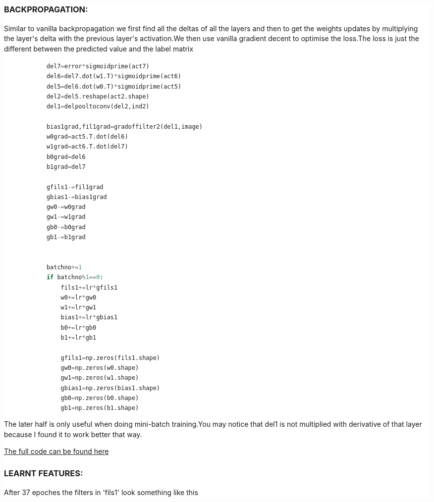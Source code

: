 ### BACKPROPAGATION:

Similar to vanilla backpropagation we first find all the deltas of all the layers and then to get the weights updates by multiplying the layer's delta with the previous layer's activation.We then use vanilla gradient decent to optimise the loss.The loss is just the different between the predicted value and the label matrix

```python
			del7=error*sigmoidprime(act7)
			del6=del7.dot(w1.T)*sigmoidprime(act6)
			del5=del6.dot(w0.T)*sigmoidprime(act5)
			del2=del5.reshape(act2.shape)
			del1=delpooltoconv(del2,ind2)
			
			bias1grad,fil1grad=gradoffilter2(del1,image)
			w0grad=act5.T.dot(del6)
			w1grad=act6.T.dot(del7)
			b0grad=del6
			b1grad=del7
			
			gfils1-=fil1grad
			gbias1-=bias1grad
			gw0-=w0grad
			gw1-=w1grad
			gb0-=b0grad
			gb1-=b1grad


			batchno+=1
			if batchno%1==0:
				fils1+=lr*gfils1
				w0+=lr*gw0
				w1+=lr*gw1
				bias1+=lr*gbias1
				b0+=lr*gb0
				b1+=lr*gb1

				gfils1=np.zeros(fils1.shape)
				gw0=np.zeros(w0.shape)
				gw1=np.zeros(w1.shape)
				gbias1=np.zeros(bias1.shape)
				gb0=np.zeros(b0.shape)
				gb1=np.zeros(b1.shape)
```

The later half is only useful when doing mini-batch training.You may notice that del1 is not multiplied with derivative of that layer because I found it to work better that way.

[The full code can be found here](https://github.com/suryajoshi007/toycnn)

### LEARNT FEATURES:
After 37 epoches the filters in 'fils1' look something like this
